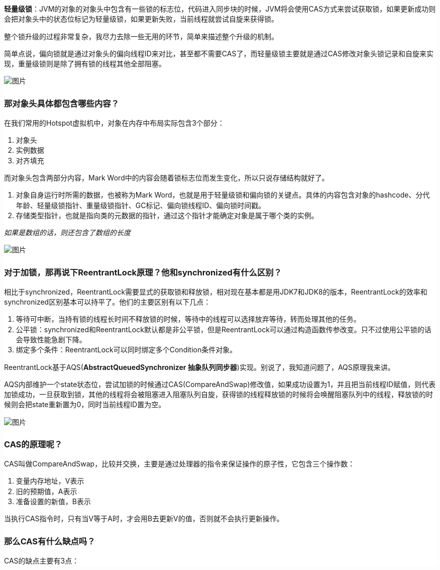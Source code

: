 **轻量级锁**：JVM的对象的对象头中包含有一些锁的标志位，代码进入同步块的时候，JVM将会使用CAS方式来尝试获取锁，如果更新成功则会把对象头中的状态位标记为轻量级锁，如果更新失败，当前线程就尝试自旋来获得锁。

整个锁升级的过程非常复杂，我尽力去除一些无用的环节，简单来描述整个升级的机制。

简单点说，偏向锁就是通过对象头的偏向线程ID来对比，甚至都不需要CAS了，而轻量级锁主要就是通过CAS修改对象头锁记录和自旋来实现，重量级锁则是除了拥有锁的线程其他全部阻塞。

![图片](https://mmbiz.qpic.cn/mmbiz_jpg/ibBMVuDfkZUljPgPC9h7FmEyOSbttvPehP1heYUUerKq0Xd3k7DGl9xqicy6NsgJow4xHIYSK0Oc90aN7TO2TsibA/640?wx_fmt=jpeg&wxfrom=5&wx_lazy=1&wx_co=1)

### 那对象头具体都包含哪些内容？

在我们常用的Hotspot虚拟机中，对象在内存中布局实际包含3个部分：

1. 对象头
2. 实例数据
3. 对齐填充

而对象头包含两部分内容，Mark Word中的内容会随着锁标志位而发生变化，所以只说存储结构就好了。

1. 对象自身运行时所需的数据，也被称为Mark Word，也就是用于轻量级锁和偏向锁的关键点。具体的内容包含对象的hashcode、分代年龄、轻量级锁指针、重量级锁指针、GC标记、偏向锁线程ID、偏向锁时间戳。
2. 存储类型指针，也就是指向类的元数据的指针，通过这个指针才能确定对象是属于哪个类的实例。

*如果是数组的话，则还包含了数组的长度*

![图片](https://mmbiz.qpic.cn/mmbiz_jpg/ibBMVuDfkZUljPgPC9h7FmEyOSbttvPehqwibXA66l7WiaIxZx91PaPNjz8NDfYYvlm2tmWUjOIknNdYweYEBINzw/640?wx_fmt=jpeg&wxfrom=5&wx_lazy=1&wx_co=1)

### 对于加锁，那再说下ReentrantLock原理？他和synchronized有什么区别？

相比于synchronized，ReentrantLock需要显式的获取锁和释放锁，相对现在基本都是用JDK7和JDK8的版本，ReentrantLock的效率和synchronized区别基本可以持平了。他们的主要区别有以下几点：

1. 等待可中断，当持有锁的线程长时间不释放锁的时候，等待中的线程可以选择放弃等待，转而处理其他的任务。
2. 公平锁：synchronized和ReentrantLock默认都是非公平锁，但是ReentrantLock可以通过构造函数传参改变。只不过使用公平锁的话会导致性能急剧下降。
3. 绑定多个条件：ReentrantLock可以同时绑定多个Condition条件对象。

ReentrantLock基于AQS(**AbstractQueuedSynchronizer 抽象队列同步器**)实现。别说了，我知道问题了，AQS原理我来讲。

AQS内部维护一个state状态位，尝试加锁的时候通过CAS(CompareAndSwap)修改值，如果成功设置为1，并且把当前线程ID赋值，则代表加锁成功，一旦获取到锁，其他的线程将会被阻塞进入阻塞队列自旋，获得锁的线程释放锁的时候将会唤醒阻塞队列中的线程，释放锁的时候则会把state重新置为0，同时当前线程ID置为空。

![图片](https://mmbiz.qpic.cn/mmbiz_jpg/ibBMVuDfkZUljPgPC9h7FmEyOSbttvPehjaoTsjWvmlr4VwFnX8ZHGh8xUPt87pI4iaYBOoltaT7zWibDqrO1HouA/640?wx_fmt=jpeg&wxfrom=5&wx_lazy=1&wx_co=1)

### CAS的原理呢？

CAS叫做CompareAndSwap，比较并交换，主要是通过处理器的指令来保证操作的原子性，它包含三个操作数：

1. 变量内存地址，V表示
2. 旧的预期值，A表示
3. 准备设置的新值，B表示

当执行CAS指令时，只有当V等于A时，才会用B去更新V的值，否则就不会执行更新操作。

### 那么CAS有什么缺点吗？

CAS的缺点主要有3点：
